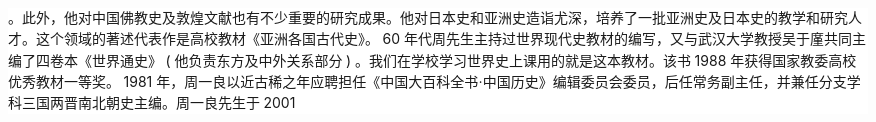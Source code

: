   <span lang="ZH-CN" style='font-family:宋体;mso-ascii-font-family:"Times New Roman"'>
   。此外，他对中国佛教史及敦煌文献也有不少重要的研究成果。他对日本史和亚洲史造诣尤深，培养了一批亚洲史及日本史的教学和研究人才。这个领域的著述代表作是高校教材《亚洲各国古代史》。
  </span>
  60
  <span lang="ZH-CN" style='font-family:宋体;mso-ascii-font-family:"Times New Roman"'>
   年代周先生主持过世界现代史教材的编写，又与武汉大学教授吴于廑共同主编了四卷本《世界通史》
  </span>
  (
  <span lang="ZH-CN" style='font-family:宋体;mso-ascii-font-family:"Times New Roman"'>
   他负责东方及中外关系部分
  </span>
  )
  <span lang="ZH-CN" style='font-family:宋体;mso-ascii-font-family:"Times New Roman"'>
   。我们在学校学习世界史上课用的就是这本教材。该书
  </span>
  1988
  <span lang="ZH-CN" style='font-family:宋体;mso-ascii-font-family:"Times New Roman"'>
   年获得国家教委高校优秀教材一等奖。
  </span>
  1981
  <span lang="ZH-CN" style='font-family:宋体;mso-ascii-font-family:"Times New Roman"'>
   年，周一良以近古稀之年应聘担任《中国大百科全书·中国历史》编辑委员会委员，后任常务副主任，并兼任分支学科三国两晋南北朝史主编。周一良先生于
  </span>
  2001
